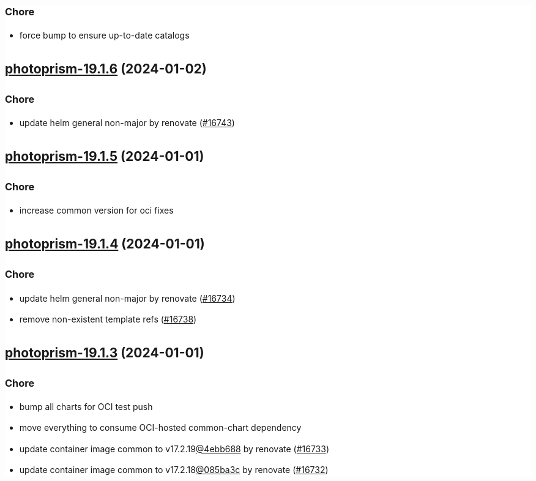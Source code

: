 ### Chore



- force bump to ensure up-to-date catalogs


## [photoprism-19.1.6](https://github.com/truecharts/charts/compare/photoprism-19.1.5...photoprism-19.1.6) (2024-01-02)

### Chore



- update helm general non-major by renovate ([#16743](https://github.com/truecharts/charts/issues/16743))


## [photoprism-19.1.5](https://github.com/truecharts/charts/compare/photoprism-19.1.4...photoprism-19.1.5) (2024-01-01)

### Chore



- increase common version for oci fixes


## [photoprism-19.1.4](https://github.com/truecharts/charts/compare/photoprism-19.1.3...photoprism-19.1.4) (2024-01-01)

### Chore



- update helm general non-major by renovate ([#16734](https://github.com/truecharts/charts/issues/16734))

- remove non-existent template refs ([#16738](https://github.com/truecharts/charts/issues/16738))


## [photoprism-19.1.3](https://github.com/truecharts/charts/compare/photoprism-19.1.0...photoprism-19.1.3) (2024-01-01)

### Chore



- bump all charts for OCI test push

- move everything to consume OCI-hosted common-chart dependency

- update container image common to v17.2.19[@4ebb688](https://github.com/4ebb688) by renovate ([#16733](https://github.com/truecharts/charts/issues/16733))

- update container image common to v17.2.18[@085ba3c](https://github.com/085ba3c) by renovate ([#16732](https://github.com/truecharts/charts/issues/16732))
